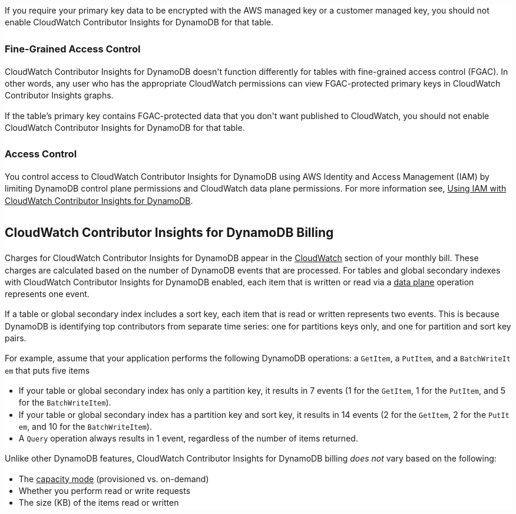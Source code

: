 If you require your primary key data to be encrypted with the AWS managed key or a customer managed key, you should not enable CloudWatch Contributor Insights for DynamoDB for that table\.

### Fine\-Grained Access Control<a name="contributorinsights_HowItWorks.OtherFeatures"></a>

CloudWatch Contributor Insights for DynamoDB doesn't function differently for tables with fine\-grained access control \(FGAC\)\. In other words, any user who has the appropriate CloudWatch permissions can view FGAC\-protected primary keys in CloudWatch Contributor Insights graphs\. 

If the table’s primary key contains FGAC\-protected data that you don't want published to CloudWatch, you should not enable CloudWatch Contributor Insights for DynamoDB for that table\. 

### Access Control<a name="contributorinsights_HowItWorks.OtherFeatures"></a>

You control access to CloudWatch Contributor Insights for DynamoDB using AWS Identity and Access Management \(IAM\) by limiting DynamoDB control plane permissions and CloudWatch data plane permissions\. For more information see, [Using IAM with CloudWatch Contributor Insights for DynamoDB](https://docs.aws.amazon.com/amazondynamodb/latest/developerguide/Contributor_Insights_IAM.html)\.

## CloudWatch Contributor Insights for DynamoDB Billing<a name="contributorinsights_HowItWorks.Billing"></a>

Charges for CloudWatch Contributor Insights for DynamoDB appear in the [CloudWatch](https://aws.amazon.com/cloudwatch/pricing/) section of your monthly bill\. These charges are calculated based on the number of DynamoDB events that are processed\. For tables and global secondary indexes with CloudWatch Contributor Insights for DynamoDB enabled, each item that is written or read via a [data plane](https://docs.aws.amazon.com/amazondynamodb/latest/developerguide/HowItWorks.API.html#HowItWorks.API.DataPlane) operation represents one event\.

 If a table or global secondary index includes a sort key, each item that is read or written represents two events\. This is because DynamoDB is identifying top contributors from separate time series: one for partitions keys only, and one for partition and sort key pairs\.

For example, assume that your application performs the following DynamoDB operations: a `GetItem`, a `PutItem`, and a `BatchWriteItem` that puts five items
+ If your table or global secondary index has only a partition key, it results in 7 events \(1 for the `GetItem`, 1 for the `PutItem`, and 5 for the `BatchWriteItem`\)\.
+ If your table or global secondary index has a partition key and sort key, it results in 14 events \(2 for the `GetItem`, 2 for the `PutItem`, and 10 for the `BatchWriteItem`\)\. 
+ A `Query` operation always results in 1 event, regardless of the number of items returned\.

Unlike other DynamoDB features, CloudWatch Contributor Insights for DynamoDB billing *does not* vary based on the following:
+ The [capacity mode](https://docs.aws.amazon.com/amazondynamodb/latest/developerguide/HowItWorks.ReadWriteCapacityMode.html) \(provisioned vs\. on\-demand\)
+ Whether you perform read or write requests
+ The size \(KB\) of the items read or written